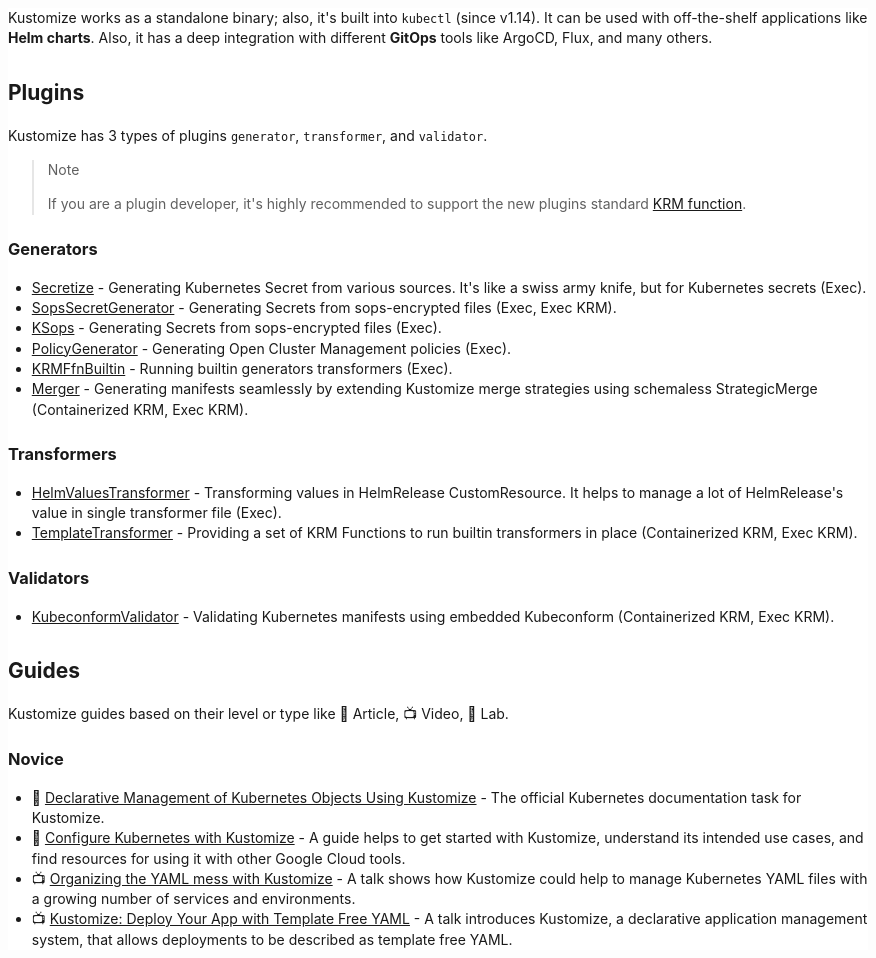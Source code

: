 Kustomize works as a standalone binary; also, it's built into `kubectl` (since v1.14). It can be used with off-the-shelf applications like **Helm charts**. Also, it has a deep integration with different **GitOps** tools like ArgoCD, Flux, and many others.

## Plugins

Kustomize has 3 types of plugins `generator`, `transformer`, and `validator`.

> Note
>
> If you are a plugin developer, it's highly recommended to support the new plugins standard
> [KRM function](https://github.com/kubernetes-sigs/kustomize/blob/master/cmd/config/docs/api-conventions/functions-spec.md).

### Generators

- [Secretize](https://github.com/bbl/secretize) - Generating Kubernetes Secret from various sources. It's like a swiss army knife, but for Kubernetes secrets (Exec).
- [SopsSecretGenerator](https://github.com/goabout/kustomize-sopssecretgenerator/) - Generating Secrets from sops-encrypted files (Exec, Exec KRM).
- [KSops](https://github.com/viaduct-ai/kustomize-sops) - Generating Secrets from sops-encrypted files (Exec).
- [PolicyGenerator](https://github.com/open-cluster-management-io/policy-generator-plugin) - Generating Open Cluster Management policies (Exec).
- [KRMFfnBuiltin](https://github.com/kaweezle/krmfnbuiltin) - Running builtin generators transformers (Exec).
- [Merger](https://github.com/aabouzaid/kustomize-plugin-merger) - Generating manifests seamlessly by extending Kustomize merge strategies using schemaless StrategicMerge (Containerized KRM, Exec KRM).

### Transformers

- [HelmValuesTransformer](https://github.com/openinfradev/kustomize-helm-transformer) - Transforming values in HelmRelease CustomResource. It helps to manage a lot of HelmRelease's value in single transformer file (Exec).
- [TemplateTransformer](https://github.com/joshdk/template-transformer) - Providing a set of KRM Functions to run builtin transformers in place (Containerized KRM, Exec KRM).

### Validators

- [KubeconformValidator](https://github.com/aabouzaid/kustomize-kubeconformvalidator) - Validating Kubernetes manifests using embedded Kubeconform (Containerized KRM, Exec KRM).

## Guides

Kustomize guides based on their level or type like 📰 Article, 📺 Video, 🧪 Lab.

### Novice

- 📰 [Declarative Management of Kubernetes Objects Using Kustomize](https://kubernetes.io/docs/tasks/manage-kubernetes-objects/kustomization/) - The official Kubernetes documentation task for Kustomize.
- 📰 [Configure Kubernetes with Kustomize](https://cloud.google.com/anthos-config-management/docs/concepts/kustomize) - A guide helps to get started with Kustomize, understand its intended use cases, and find resources for using it with other Google Cloud tools.
- 📺 [Organizing the YAML mess with Kustomize](https://www.youtube.com/watch?v=1fCAwFGX38U) - A talk shows how Kustomize could help to manage Kubernetes YAML files with a growing number of services and environments.
- 📺 [Kustomize: Deploy Your App with Template Free YAML](https://www.youtube.com/watch?v=ahMIBxufNR0) - A talk introduces Kustomize, a declarative application management system, that allows deployments to be described as template free YAML.
